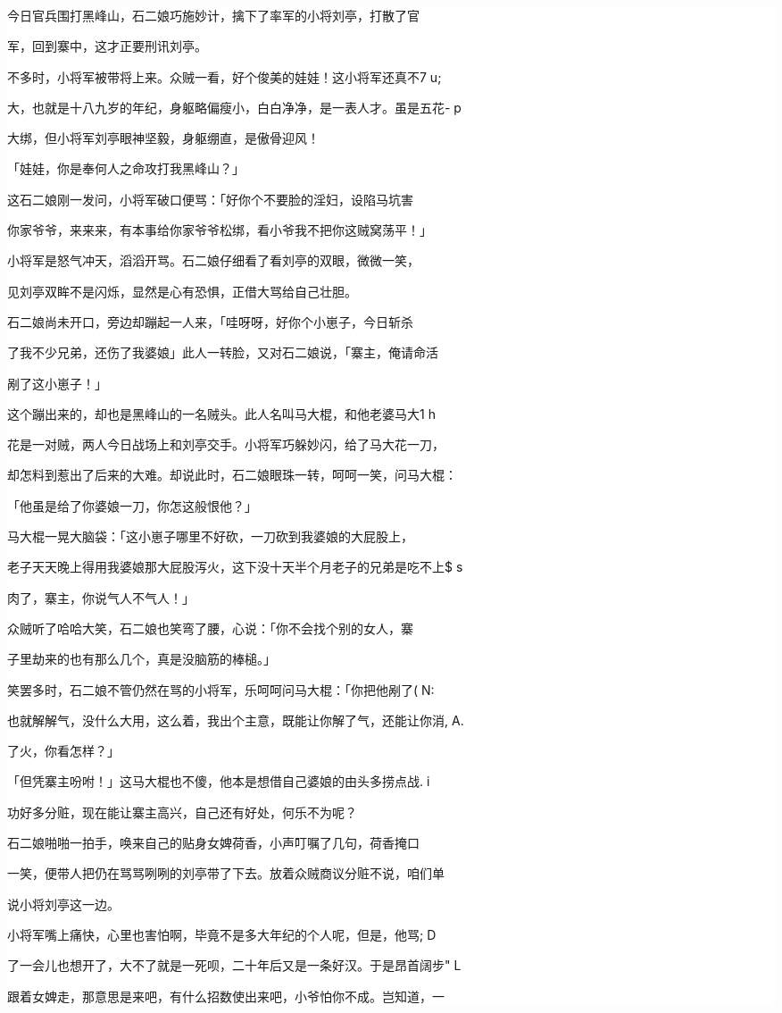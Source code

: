 今日官兵围打黑峰山，石二娘巧施妙计，擒下了率军的小将刘亭，打散了官

军，回到寨中，这才正要刑讯刘亭。

不多时，小将军被带将上来。众贼一看，好个俊美的娃娃！这小将军还真不7 u;

大，也就是十八九岁的年纪，身躯略偏瘦小，白白净净，是一表人才。虽是五花- p

大绑，但小将军刘亭眼神坚毅，身躯绷直，是傲骨迎风！

「娃娃，你是奉何人之命攻打我黑峰山？」

这石二娘刚一发问，小将军破口便骂：「好你个不要脸的淫妇，设陷马坑害

你家爷爷，来来来，有本事给你家爷爷松绑，看小爷我不把你这贼窝荡平！」

小将军是怒气冲天，滔滔开骂。石二娘仔细看了看刘亭的双眼，微微一笑，

见刘亭双眸不是闪烁，显然是心有恐惧，正借大骂给自己壮胆。

石二娘尚未开口，旁边却蹦起一人来，「哇呀呀，好你个小崽子，今日斩杀

了我不少兄弟，还伤了我婆娘」此人一转脸，又对石二娘说，「寨主，俺请命活

剐了这小崽子！」

这个蹦出来的，却也是黑峰山的一名贼头。此人名叫马大棍，和他老婆马大1 h

花是一对贼，两人今日战场上和刘亭交手。小将军巧躲妙闪，给了马大花一刀，

却怎料到惹出了后来的大难。却说此时，石二娘眼珠一转，呵呵一笑，问马大棍：

「他虽是给了你婆娘一刀，你怎这般恨他？」

马大棍一晃大脑袋：「这小崽子哪里不好砍，一刀砍到我婆娘的大屁股上，

老子天天晚上得用我婆娘那大屁股泻火，这下没十天半个月老子的兄弟是吃不上$ s

肉了，寨主，你说气人不气人！」

众贼听了哈哈大笑，石二娘也笑弯了腰，心说：「你不会找个别的女人，寨

子里劫来的也有那么几个，真是没脑筋的棒槌。」

笑罢多时，石二娘不管仍然在骂的小将军，乐呵呵问马大棍：「你把他剐了( N:

也就解解气，没什么大用，这么着，我出个主意，既能让你解了气，还能让你消, A.

了火，你看怎样？」

「但凭寨主吩咐！」这马大棍也不傻，他本是想借自己婆娘的由头多捞点战. i

功好多分赃，现在能让寨主高兴，自己还有好处，何乐不为呢？

石二娘啪啪一拍手，唤来自己的贴身女婢荷香，小声叮嘱了几句，荷香掩口

一笑，便带人把仍在骂骂咧咧的刘亭带了下去。放着众贼商议分赃不说，咱们单

说小将刘亭这一边。

小将军嘴上痛快，心里也害怕啊，毕竟不是多大年纪的个人呢，但是，他骂; D

了一会儿也想开了，大不了就是一死呗，二十年后又是一条好汉。于是昂首阔步" L

跟着女婢走，那意思是来吧，有什么招数使出来吧，小爷怕你不成。岂知道，一
